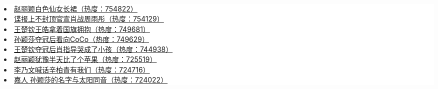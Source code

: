 <li>
<a href="https://s.weibo.com/weibo?q=%23%E8%B5%B5%E4%B8%BD%E9%A2%96%E7%99%BD%E8%89%B2%E4%BB%99%E5%A5%B3%E9%95%BF%E8%A3%99%23" target="weibo">
赵丽颖白色仙女长裙（热度：754822）
</a>
</li>

<li>
<a href="https://s.weibo.com/weibo?q=%23%E8%B0%8D%E6%8A%A5%E4%B8%8A%E4%B8%8D%E5%B0%81%E9%A1%B6%E5%AE%98%E5%AE%A3%E8%82%96%E6%88%98%E5%91%A8%E9%9B%A8%E5%BD%A4%23" target="weibo">
谍报上不封顶官宣肖战周雨彤（热度：754129）
</a>
</li>

<li>
<a href="https://s.weibo.com/weibo?q=%23%E7%8E%8B%E6%A5%9A%E9%92%A6%E7%8E%8B%E7%9A%93%E6%8B%BF%E7%9D%80%E5%9B%BD%E6%97%97%E6%8B%A5%E6%8A%B1%23" target="weibo">
王楚钦王皓拿着国旗拥抱（热度：749681）
</a>
</li>

<li>
<a href="https://s.weibo.com/weibo?q=%23%E5%AD%99%E9%A2%96%E8%8E%8E%E5%A4%BA%E5%86%A0%E5%90%8E%E7%9C%8B%E5%90%91CoCo%23" target="weibo">
孙颖莎夺冠后看向CoCo（热度：749629）
</a>
</li>

<li>
<a href="https://s.weibo.com/weibo?q=%23%E7%8E%8B%E6%A5%9A%E9%92%A6%E5%A4%BA%E5%86%A0%E5%90%8E%E8%82%96%E6%8C%87%E5%AF%BC%E5%93%AD%E6%88%90%E4%BA%86%E5%B0%8F%E5%AD%A9%23" target="weibo">
王楚钦夺冠后肖指导哭成了小孩（热度：744938）
</a>
</li>

<li>
<a href="https://s.weibo.com/weibo?q=%23%E8%B5%B5%E4%B8%BD%E9%A2%96%E7%8A%B9%E8%B1%AB%E5%8D%8A%E5%A4%A9%E6%AF%94%E4%BA%86%E4%B8%AA%E8%8B%B9%E6%9E%9C%23" target="weibo">
赵丽颖犹豫半天比了个苹果（热度：725519）
</a>
</li>

<li>
<a href="https://s.weibo.com/weibo?q=%23%E6%9D%8E%E4%B9%83%E6%96%87%E5%96%8A%E8%AF%9D%E8%BE%9B%E6%9F%8F%E9%9D%92%E6%9C%89%E6%88%91%E4%BB%AC%23" target="weibo">
李乃文喊话辛柏青有我们（热度：724716）
</a>
</li>

<li>
<a href="https://s.weibo.com/weibo?q=%23%E5%98%89%E4%BA%BA%20%E5%AD%99%E9%A2%96%E8%8E%8E%E7%9A%84%E5%90%8D%E5%AD%97%E4%B8%8E%E5%A4%AA%E9%98%B3%E5%90%8C%E9%9F%B3%23" target="weibo">
嘉人 孙颖莎的名字与太阳同音（热度：724022）
</a>
</li>
